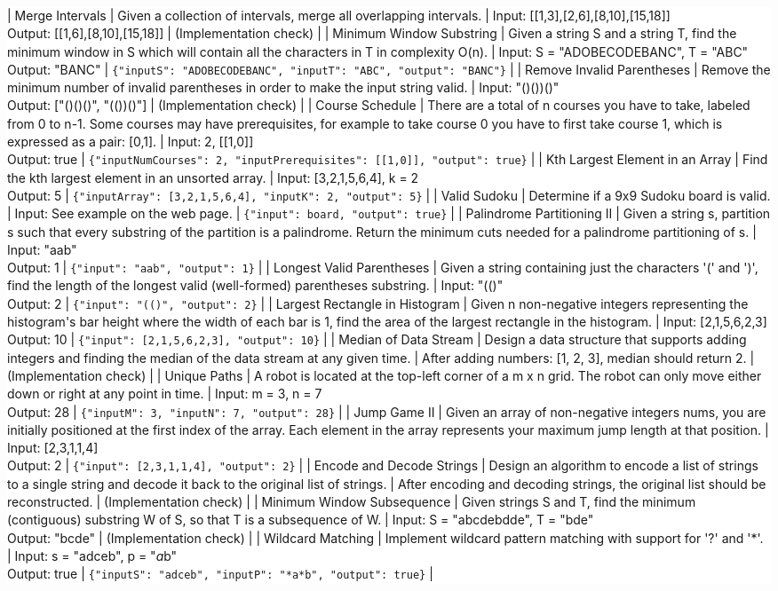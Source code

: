 | Merge Intervals                           | Given a collection of intervals, merge all overlapping intervals.                                              | Input: [[1,3],[2,6],[8,10],[15,18]] <br> Output: [[1,6],[8,10],[15,18]]                                 | (Implementation check)                                                                   |
| Minimum Window Substring                  | Given a string S and a string T, find the minimum window in S which will contain all the characters in T in complexity O(n). | Input: S = "ADOBECODEBANC", T = "ABC" <br> Output: "BANC"                                               | `{"inputS": "ADOBECODEBANC", "inputT": "ABC", "output": "BANC"}`                          |
| Remove Invalid Parentheses                | Remove the minimum number of invalid parentheses in order to make the input string valid.                     | Input: "()())()" <br> Output: ["()()()", "(())()"]                                                     | (Implementation check)                                                                   |
| Course Schedule                           | There are a total of n courses you have to take, labeled from 0 to n-1. Some courses may have prerequisites, for example to take course 0 you have to first take course 1, which is expressed as a pair: [0,1]. | Input: 2, [[1,0]] <br> Output: true                                                                     | `{"inputNumCourses": 2, "inputPrerequisites": [[1,0]], "output": true}`                   |
| Kth Largest Element in an Array           | Find the kth largest element in an unsorted array.                                                            | Input: [3,2,1,5,6,4], k = 2 <br> Output: 5                                                               | `{"inputArray": [3,2,1,5,6,4], "inputK": 2, "output": 5}`                                 |
| Valid Sudoku                              | Determine if a 9x9 Sudoku board is valid.                                                                    | Input: See example on the web page.                                                                      | `{"input": board, "output": true}`                                                        |
| Palindrome Partitioning II                | Given a string s, partition s such that every substring of the partition is a palindrome. Return the minimum cuts needed for a palindrome partitioning of s. | Input: "aab" <br> Output: 1                                                                            | `{"input": "aab", "output": 1}`                                                           |
| Longest Valid Parentheses                 | Given a string containing just the characters '(' and ')', find the length of the longest valid (well-formed) parentheses substring. | Input: "(()" <br> Output: 2                                                                            | `{"input": "(()", "output": 2}`                                                            |
| Largest Rectangle in Histogram            | Given n non-negative integers representing the histogram's bar height where the width of each bar is 1, find the area of the largest rectangle in the histogram. | Input: [2,1,5,6,2,3] <br> Output: 10                                                                    | `{"input": [2,1,5,6,2,3], "output": 10}`                                                   |
| Median of Data Stream                     | Design a data structure that supports adding integers and finding the median of the data stream at any given time. | After adding numbers: [1, 2, 3], median should return 2.                                               | (Implementation check)                                                                   |
| Unique Paths                              | A robot is located at the top-left corner of a m x n grid. The robot can only move either down or right at any point in time. | Input: m = 3, n = 7 <br> Output: 28                                                                      | `{"inputM": 3, "inputN": 7, "output": 28}`                                                 |
| Jump Game II                              | Given an array of non-negative integers nums, you are initially positioned at the first index of the array. Each element in the array represents your maximum jump length at that position. | Input: [2,3,1,1,4] <br> Output: 2                                                                       | `{"input": [2,3,1,1,4], "output": 2}`                                                      |
| Encode and Decode Strings                 | Design an algorithm to encode a list of strings to a single string and decode it back to the original list of strings. | After encoding and decoding strings, the original list should be reconstructed.                         | (Implementation check)                                                                   |
| Minimum Window Subsequence               | Given strings S and T, find the minimum (contiguous) substring W of S, so that T is a subsequence of W. | Input: S = "abcdebdde", T = "bde" <br> Output: "bcde"                                                   | (Implementation check)                                                                   |
| Wildcard Matching                         | Implement wildcard pattern matching with support for '?' and '*'.                                             | Input: s = "adceb", p = "*a*b" <br> Output: true                                                          | `{"inputS": "adceb", "inputP": "*a*b", "output": true}`                                   |

